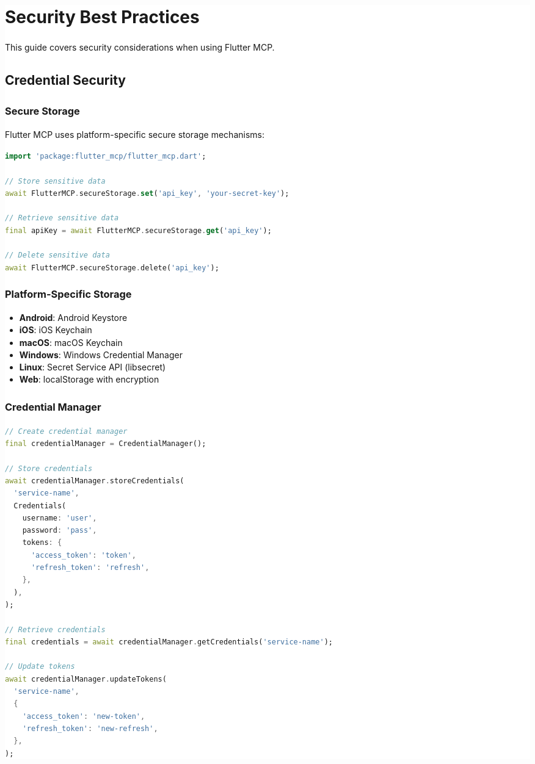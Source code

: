# Security Best Practices

This guide covers security considerations when using Flutter MCP.

## Credential Security

### Secure Storage

Flutter MCP uses platform-specific secure storage mechanisms:

```dart
import 'package:flutter_mcp/flutter_mcp.dart';

// Store sensitive data
await FlutterMCP.secureStorage.set('api_key', 'your-secret-key');

// Retrieve sensitive data
final apiKey = await FlutterMCP.secureStorage.get('api_key');

// Delete sensitive data
await FlutterMCP.secureStorage.delete('api_key');
```

### Platform-Specific Storage

- **Android**: Android Keystore
- **iOS**: iOS Keychain
- **macOS**: macOS Keychain
- **Windows**: Windows Credential Manager
- **Linux**: Secret Service API (libsecret)
- **Web**: localStorage with encryption

### Credential Manager

```dart
// Create credential manager
final credentialManager = CredentialManager();

// Store credentials
await credentialManager.storeCredentials(
  'service-name',
  Credentials(
    username: 'user',
    password: 'pass',
    tokens: {
      'access_token': 'token',
      'refresh_token': 'refresh',
    },
  ),
);

// Retrieve credentials
final credentials = await credentialManager.getCredentials('service-name');

// Update tokens
await credentialManager.updateTokens(
  'service-name',
  {
    'access_token': 'new-token',
    'refresh_token': 'new-refresh',
  },
);
```
